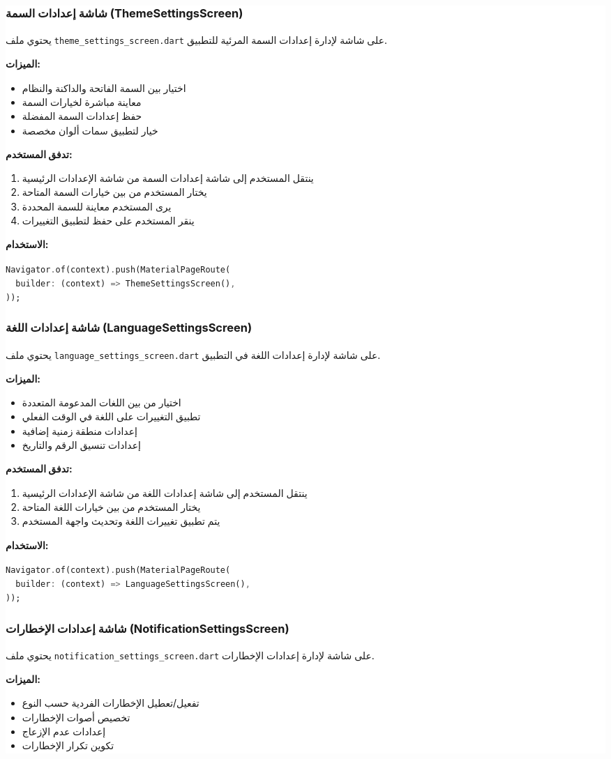 ### شاشة إعدادات السمة (ThemeSettingsScreen)

يحتوي ملف `theme_settings_screen.dart` على شاشة لإدارة إعدادات السمة المرئية للتطبيق.

**الميزات:**

- اختيار بين السمة الفاتحة والداكنة والنظام
- معاينة مباشرة لخيارات السمة
- حفظ إعدادات السمة المفضلة
- خيار لتطبيق سمات ألوان مخصصة

**تدفق المستخدم:**

1. ينتقل المستخدم إلى شاشة إعدادات السمة من شاشة الإعدادات الرئيسية
2. يختار المستخدم من بين خيارات السمة المتاحة
3. يرى المستخدم معاينة للسمة المحددة
4. ينقر المستخدم على حفظ لتطبيق التغييرات

**الاستخدام:**

```dart
Navigator.of(context).push(MaterialPageRoute(
  builder: (context) => ThemeSettingsScreen(),
));
```

### شاشة إعدادات اللغة (LanguageSettingsScreen)

يحتوي ملف `language_settings_screen.dart` على شاشة لإدارة إعدادات اللغة في التطبيق.

**الميزات:**

- اختيار من بين اللغات المدعومة المتعددة
- تطبيق التغييرات على اللغة في الوقت الفعلي
- إعدادات منطقة زمنية إضافية
- إعدادات تنسيق الرقم والتاريخ

**تدفق المستخدم:**

1. ينتقل المستخدم إلى شاشة إعدادات اللغة من شاشة الإعدادات الرئيسية
2. يختار المستخدم من بين خيارات اللغة المتاحة
3. يتم تطبيق تغييرات اللغة وتحديث واجهة المستخدم

**الاستخدام:**

```dart
Navigator.of(context).push(MaterialPageRoute(
  builder: (context) => LanguageSettingsScreen(),
));
```

### شاشة إعدادات الإخطارات (NotificationSettingsScreen)

يحتوي ملف `notification_settings_screen.dart` على شاشة لإدارة إعدادات الإخطارات.

**الميزات:**

- تفعيل/تعطيل الإخطارات الفردية حسب النوع
- تخصيص أصوات الإخطارات
- إعدادات عدم الإزعاج
- تكوين تكرار الإخطارات
